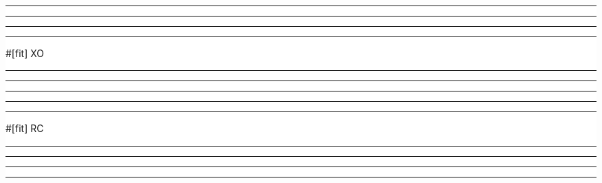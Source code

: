 
![fit](../ip/l10_jssc_pll3_0.pdf)

---

![fit](../ip/l10_jssc_pll3_1.pdf)

---

![fit](../ip/l10_jssc_pll3_2.pdf)

---

![fit](../ip/l10_jssc_pll3_3.pdf)

---


#[fit] XO

---

![fit](../ip/l10_jssc_xo1_0.pdf)

---

![fit](../ip/l10_jssc_xo1_1.pdf)

---

![fit](../ip/l10_jssc_xo1_2.pdf)

---

![fit](../ip/l10_jssc_xo1_3.pdf)

---

#[fit] RC

---

![fit](../ip/l10_jssc_rcsc.pdf)

---

![fit](../ip/l10_jssc_rc3_0.pdf)

---

![fit](../ip/l10_jssc_rc3_1.pdf)

---
